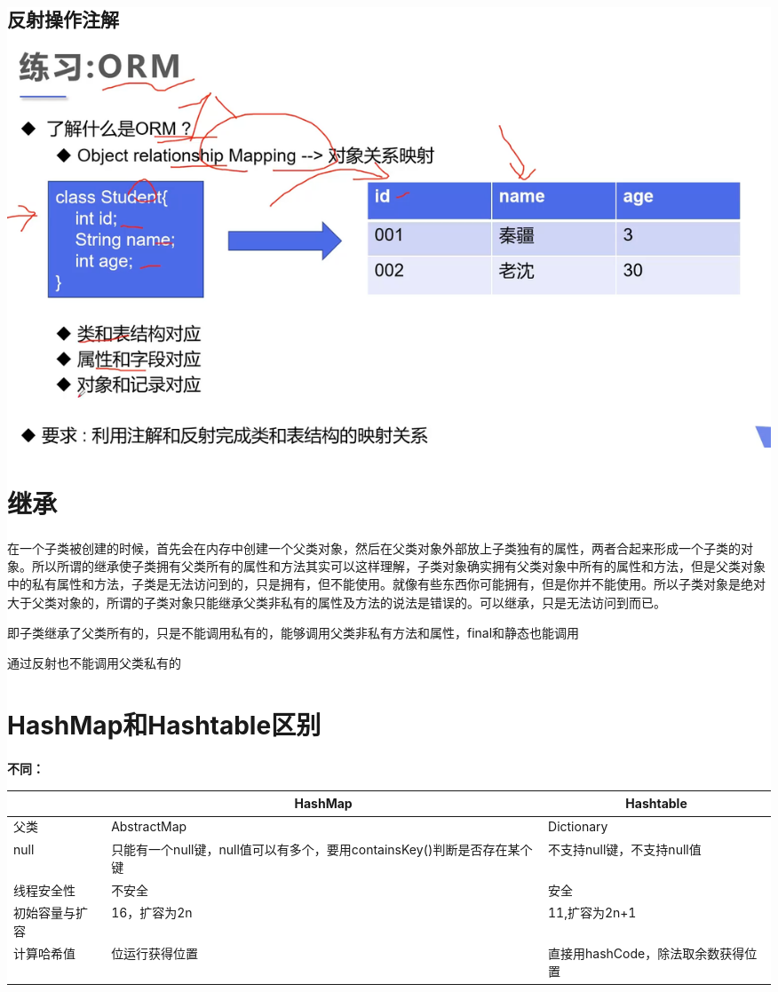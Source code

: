 ## 反射操作注解

![image-20200821131312992](Java复习.assets/image-20200821131312992.png)

# 继承

在一个子类被创建的时候，首先会在内存中创建一个父类对象，然后在父类对象外部放上子类独有的属性，两者合起来形成一个子类的对象。所以所谓的继承使子类拥有父类所有的属性和方法其实可以这样理解，子类对象确实拥有父类对象中所有的属性和方法，但是父类对象中的私有属性和方法，子类是无法访问到的，只是拥有，但不能使用。就像有些东西你可能拥有，但是你并不能使用。所以子类对象是绝对大于父类对象的，所谓的子类对象只能继承父类非私有的属性及方法的说法是错误的。可以继承，只是无法访问到而已。

即子类继承了父类所有的，只是不能调用私有的，能够调用父类非私有方法和属性，final和静态也能调用

通过反射也不能调用父类私有的

# HashMap和Hashtable区别

**不同：**

|                | HashMap                                                      | Hashtable                          |
| -------------- | ------------------------------------------------------------ | ---------------------------------- |
| 父类           | AbstractMap                                                  | Dictionary                         |
| null           | 只能有一个null键，null值可以有多个，要用containsKey()判断是否存在某个键 | 不支持null键，不支持null值         |
| 线程安全性     | 不安全                                                       | 安全                               |
| 初始容量与扩容 | 16，扩容为2n                                                 | 11,扩容为2n+1                      |
| 计算哈希值     | 位运行获得位置                                               | 直接用hashCode，除法取余数获得位置 |
